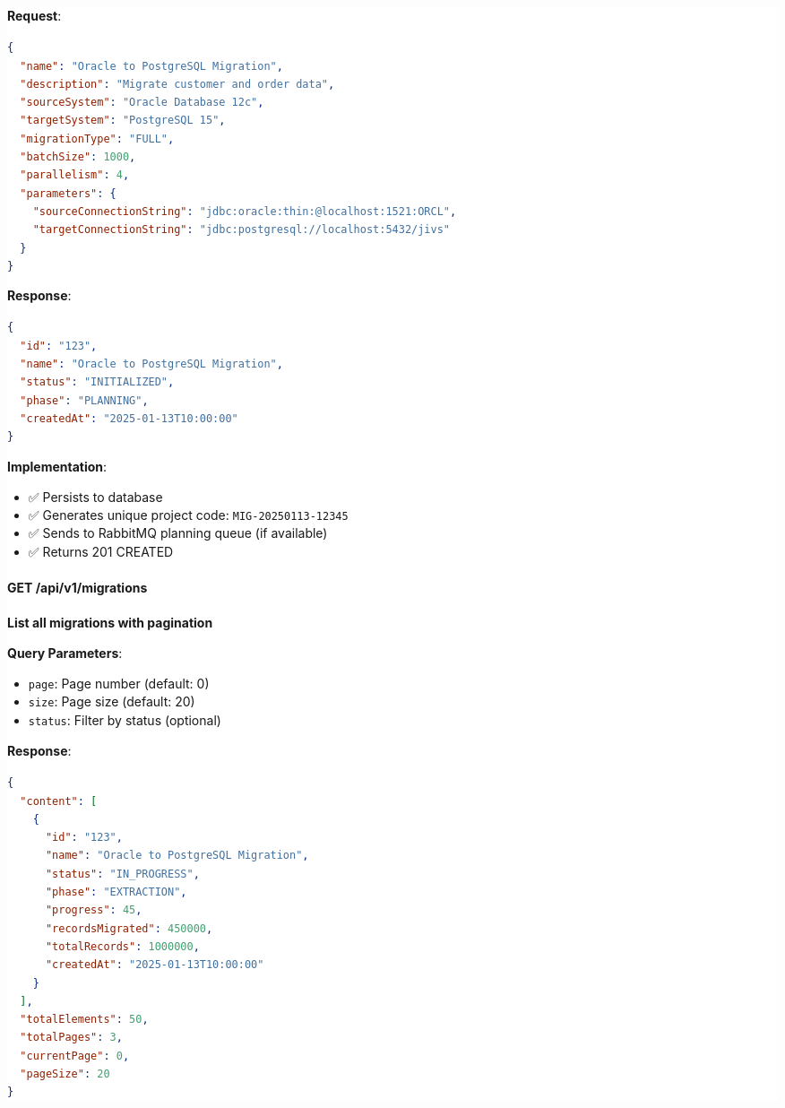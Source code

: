 **Request**:
```json
{
  "name": "Oracle to PostgreSQL Migration",
  "description": "Migrate customer and order data",
  "sourceSystem": "Oracle Database 12c",
  "targetSystem": "PostgreSQL 15",
  "migrationType": "FULL",
  "batchSize": 1000,
  "parallelism": 4,
  "parameters": {
    "sourceConnectionString": "jdbc:oracle:thin:@localhost:1521:ORCL",
    "targetConnectionString": "jdbc:postgresql://localhost:5432/jivs"
  }
}
```

**Response**:
```json
{
  "id": "123",
  "name": "Oracle to PostgreSQL Migration",
  "status": "INITIALIZED",
  "phase": "PLANNING",
  "createdAt": "2025-01-13T10:00:00"
}
```

**Implementation**:
- ✅ Persists to database
- ✅ Generates unique project code: `MIG-20250113-12345`
- ✅ Sends to RabbitMQ planning queue (if available)
- ✅ Returns 201 CREATED

#### GET /api/v1/migrations
**List all migrations with pagination**

**Query Parameters**:
- `page`: Page number (default: 0)
- `size`: Page size (default: 20)
- `status`: Filter by status (optional)

**Response**:
```json
{
  "content": [
    {
      "id": "123",
      "name": "Oracle to PostgreSQL Migration",
      "status": "IN_PROGRESS",
      "phase": "EXTRACTION",
      "progress": 45,
      "recordsMigrated": 450000,
      "totalRecords": 1000000,
      "createdAt": "2025-01-13T10:00:00"
    }
  ],
  "totalElements": 50,
  "totalPages": 3,
  "currentPage": 0,
  "pageSize": 20
}
```
